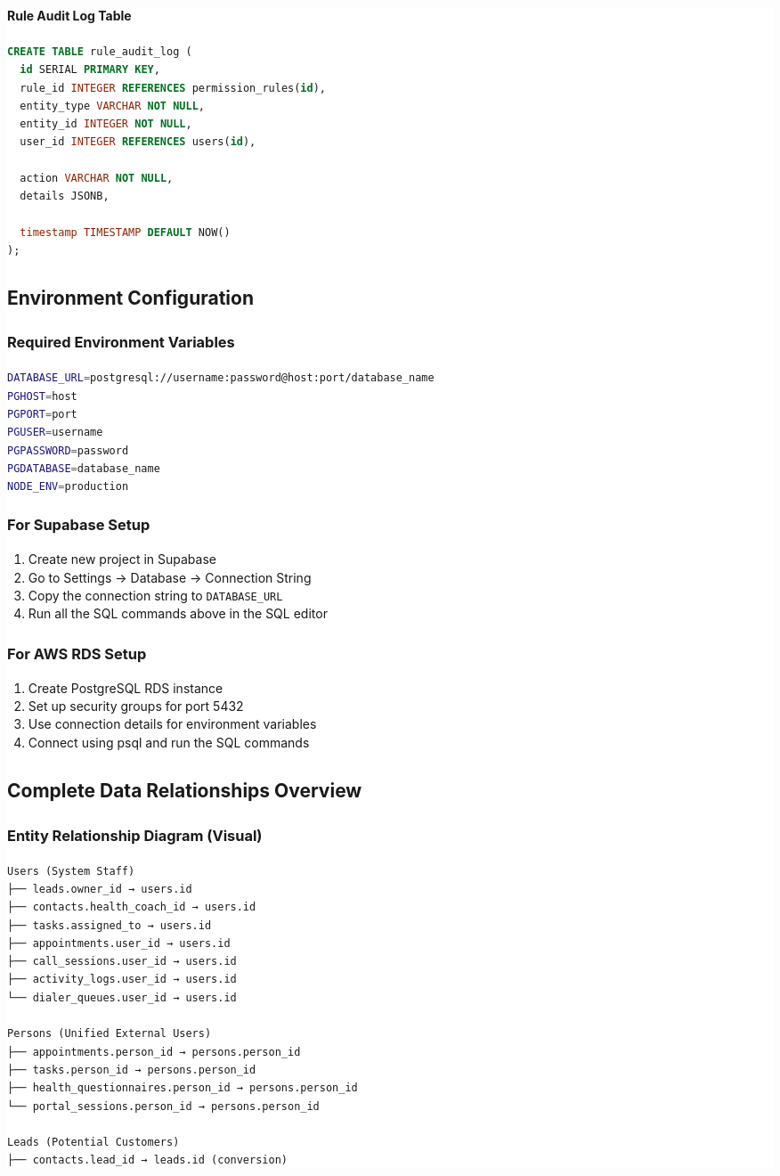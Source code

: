 #### Rule Audit Log Table
```sql
CREATE TABLE rule_audit_log (
  id SERIAL PRIMARY KEY,
  rule_id INTEGER REFERENCES permission_rules(id),
  entity_type VARCHAR NOT NULL,
  entity_id INTEGER NOT NULL,
  user_id INTEGER REFERENCES users(id),
  
  action VARCHAR NOT NULL,
  details JSONB,
  
  timestamp TIMESTAMP DEFAULT NOW()
);
```

## Environment Configuration

### Required Environment Variables
```bash
DATABASE_URL=postgresql://username:password@host:port/database_name
PGHOST=host
PGPORT=port
PGUSER=username
PGPASSWORD=password  
PGDATABASE=database_name
NODE_ENV=production
```

### For Supabase Setup
1. Create new project in Supabase
2. Go to Settings → Database → Connection String
3. Copy the connection string to `DATABASE_URL`
4. Run all the SQL commands above in the SQL editor

### For AWS RDS Setup
1. Create PostgreSQL RDS instance
2. Set up security groups for port 5432
3. Use connection details for environment variables
4. Connect using psql and run the SQL commands

## Complete Data Relationships Overview

### Entity Relationship Diagram (Visual)
```
Users (System Staff)
├── leads.owner_id → users.id
├── contacts.health_coach_id → users.id
├── tasks.assigned_to → users.id
├── appointments.user_id → users.id
├── call_sessions.user_id → users.id
├── activity_logs.user_id → users.id
└── dialer_queues.user_id → users.id

Persons (Unified External Users)
├── appointments.person_id → persons.person_id
├── tasks.person_id → persons.person_id
├── health_questionnaires.person_id → persons.person_id
└── portal_sessions.person_id → persons.person_id

Leads (Potential Customers)
├── contacts.lead_id → leads.id (conversion)
```
